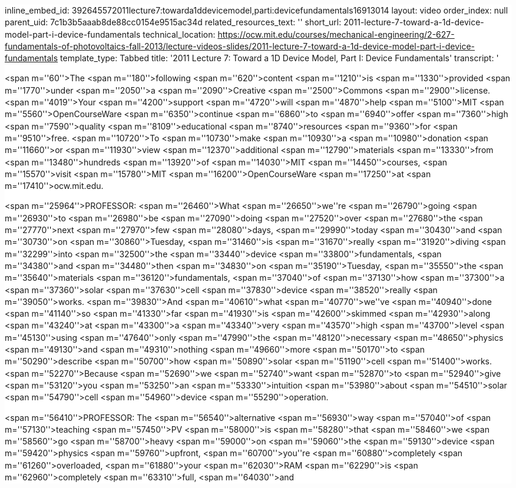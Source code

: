 inline_embed_id: 392645572011lecture7:towarda1ddevicemodel,parti:devicefundamentals16913014
layout: video
order_index: null
parent_uid: 7c1b3b5aaab8de88cc0154e9515ac34d
related_resources_text: ''
short_url: 2011-lecture-7-toward-a-1d-device-model-part-i-device-fundamentals
technical_location: https://ocw.mit.edu/courses/mechanical-engineering/2-627-fundamentals-of-photovoltaics-fall-2013/lecture-videos-slides/2011-lecture-7-toward-a-1d-device-model-part-i-device-fundamentals
template_type: Tabbed
title: '2011 Lecture 7: Toward a 1D Device Model, Part I: Device Fundamentals'
transcript: '<p><span m=''60''>The</span> <span m=''180''>following</span> <span m=''620''>content</span>
  <span m=''1210''>is</span> <span m=''1330''>provided</span> <span m=''1770''>under</span>
  <span m=''2050''>a</span> <span m=''2090''>Creative</span> <span m=''2500''>Commons</span>
  <span m=''2900''>license.</span> <span m=''4019''>Your</span> <span m=''4200''>support</span>
  <span m=''4720''>will</span> <span m=''4870''>help</span> <span m=''5100''>MIT</span>
  <span m=''5560''>OpenCourseWare</span> <span m=''6350''>continue</span> <span m=''6860''>to</span>
  <span m=''6940''>offer</span> <span m=''7360''>high</span> <span m=''7590''>quality</span>
  <span m=''8109''>educational</span> <span m=''8740''>resources</span> <span m=''9360''>for</span>
  <span m=''9510''>free.</span> <span m=''10720''>To</span> <span m=''10730''>make</span>
  <span m=''10930''>a</span> <span m=''10980''>donation</span> <span m=''11660''>or</span>
  <span m=''11930''>view</span> <span m=''12370''>additional</span> <span m=''12790''>materials</span>
  <span m=''13330''>from</span> <span m=''13480''>hundreds</span> <span m=''13920''>of</span>
  <span m=''14030''>MIT</span> <span m=''14450''>courses,</span> <span m=''15570''>visit</span>
  <span m=''15780''>MIT</span> <span m=''16200''>OpenCourseWare</span> <span m=''17250''>at</span>
  <span m=''17410''>ocw.mit.edu.</span> </p><p><span m=''25964''>PROFESSOR:</span>
  <span m=''26460''>What</span> <span m=''26650''>we''re</span> <span m=''26790''>going</span>
  <span m=''26930''>to</span> <span m=''26980''>be</span> <span m=''27090''>doing</span>
  <span m=''27520''>over</span> <span m=''27680''>the</span> <span m=''27770''>next</span>
  <span m=''27970''>few</span> <span m=''28080''>days,</span> <span m=''29990''>today</span>
  <span m=''30430''>and</span> <span m=''30730''>on</span> <span m=''30860''>Tuesday,</span>
  <span m=''31460''>is</span> <span m=''31670''>really</span> <span m=''31920''>diving</span>
  <span m=''32299''>into</span> <span m=''32500''>the</span> <span m=''33440''>device</span>
  <span m=''33800''>fundamentals,</span> <span m=''34380''>and</span> <span m=''34480''>then</span>
  <span m=''34830''>on</span> <span m=''35190''>Tuesday,</span> <span m=''35550''>the</span>
  <span m=''35640''>materials</span> <span m=''36120''>fundamentals,</span> <span
  m=''37040''>of</span> <span m=''37130''>how</span> <span m=''37300''>a</span> <span
  m=''37360''>solar</span> <span m=''37630''>cell</span> <span m=''37830''>device</span>
  <span m=''38520''>really</span> <span m=''39050''>works.</span> <span m=''39830''>And</span>
  <span m=''40610''>what</span> <span m=''40770''>we''ve</span> <span m=''40940''>done</span>
  <span m=''41140''>so</span> <span m=''41330''>far</span> <span m=''41930''>is</span>
  <span m=''42600''>skimmed</span> <span m=''42930''>along</span> <span m=''43240''>at</span>
  <span m=''43300''>a</span> <span m=''43340''>very</span> <span m=''43570''>high</span>
  <span m=''43700''>level</span> <span m=''45130''>using</span> <span m=''47640''>only</span>
  <span m=''47990''>the</span> <span m=''48120''>necessary</span> <span m=''48650''>physics</span>
  <span m=''49130''>and</span> <span m=''49310''>nothing</span> <span m=''49660''>more</span>
  <span m=''50170''>to</span> <span m=''50290''>describe</span> <span m=''50700''>how</span>
  <span m=''50890''>solar</span> <span m=''51190''>cell</span> <span m=''51400''>works.</span>
  <span m=''52270''>Because</span> <span m=''52690''>we</span> <span m=''52740''>want</span>
  <span m=''52870''>to</span> <span m=''52940''>give</span> <span m=''53120''>you</span>
  <span m=''53250''>an</span> <span m=''53330''>intuition</span> <span m=''53980''>about</span>
  <span m=''54510''>solar</span> <span m=''54790''>cell</span> <span m=''54960''>device</span>
  <span m=''55290''>operation.</span> </p><p><span m=''56410''>PROFESSOR: The</span>
  <span m=''56540''>alternative</span> <span m=''56930''>way</span> <span m=''57040''>of</span>
  <span m=''57130''>teaching</span> <span m=''57450''>PV</span> <span m=''58000''>is</span>
  <span m=''58280''>that</span> <span m=''58460''>we</span> <span m=''58560''>go</span>
  <span m=''58700''>heavy</span> <span m=''59000''>on</span> <span m=''59060''>the</span>
  <span m=''59130''>device</span> <span m=''59420''>physics</span> <span m=''59760''>upfront,</span>
  <span m=''60700''>you''re</span> <span m=''60880''>completely</span> <span m=''61260''>overloaded,</span>
  <span m=''61880''>your</span> <span m=''62030''>RAM</span> <span m=''62290''>is</span>
  <span m=''62960''>completely</span> <span m=''63310''>full,</span> <span m=''64030''>and</span>